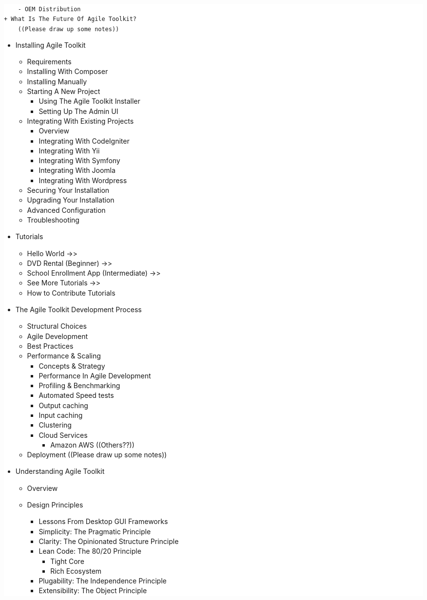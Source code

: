 		- OEM Distribution
	+ What Is The Future Of Agile Toolkit?
		((Please draw up some notes))

* Installing Agile Toolkit								
    + Requirements										
	+ Installing With Composer 							
    + Installing Manually 								
	+ Starting A New Project 							
        - Using The Agile Toolkit Installer
        - Setting Up The Admin UI
    + Integrating With Existing Projects 				
    	- Overview
		- Integrating With CodeIgniter
    	- Integrating With Yii
    	- Integrating With Symfony
    	- Integrating With Joomla
    	- Integrating With Wordpress
    + Securing Your Installation 						
	+ Upgrading Your Installation 						
	+ Advanced Configuration 							
    + Troubleshooting 									

* Tutorials
	+ Hello World ->>
	+ DVD Rental (Beginner) ->>
	+ School Enrollment App (Intermediate) ->>
	+ See More Tutorials ->>
	+ How to Contribute Tutorials

* The Agile Toolkit Development Process
	+ Structural Choices
    + Agile Development
    + Best Practices
	+ Performance & Scaling
    	- Concepts & Strategy
    	- Performance In Agile Development
    	- Profiling & Benchmarking
    	- Automated Speed tests
    	- Output caching
    	- Input caching
    	- Clustering
    	- Cloud Services
    		* Amazon AWS
			((Others??))
	+ Deployment
	((Please draw up some notes))

* Understanding Agile Toolkit

	+ Overview

	+ Design Principles
		- Lessons From Desktop GUI Frameworks
    	- Simplicity: The Pragmatic Principle
		- Clarity: The Opinionated Structure Principle
      	- Lean Code: The 80/20 Principle
			* Tight Core
			* Rich Ecosystem
      	- Plugability: The Independence Principle
      	- Extensibility: The Object Principle
	